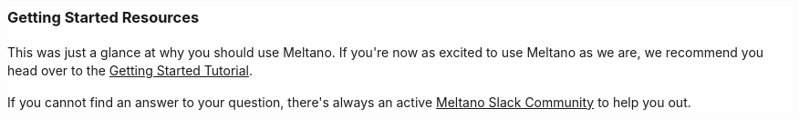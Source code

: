 <iframe width="800" height="632" src="https://www.youtube.com/embed/sL3RvXZOTvE" title="From 0 to DataOps - Meltano 2.0 Speedrun Demo" frameborder="0" allow="accelerometer; autoplay; clipboard-write; encrypted-media; gyroscope; picture-in-picture" allowfullscreen></iframe>

### Getting Started Resources
This was just a glance at why you should use Meltano. If you're now as excited to use Meltano as we are, we recommend you head over to the [Getting Started Tutorial](/gettingstarted).


If you cannot find an answer to your question, there's always an active [Meltano Slack Community](https://meltano.com/slack) to help you out.

